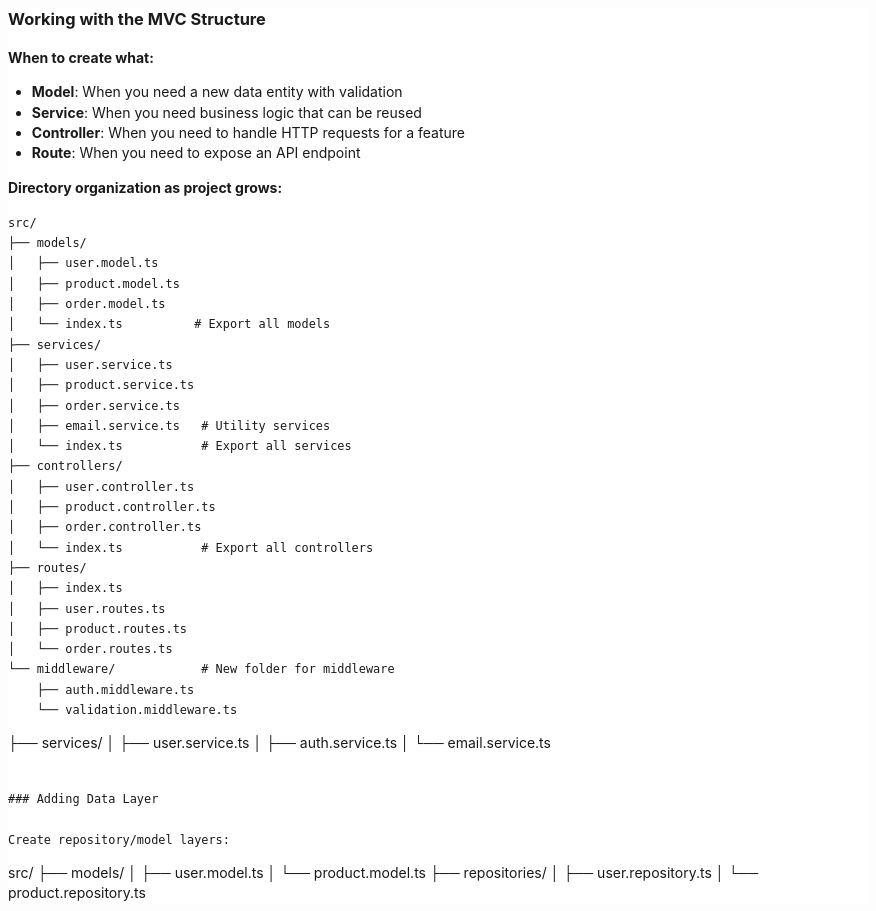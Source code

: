 ### Working with the MVC Structure

**When to create what:**

- **Model**: When you need a new data entity with validation
- **Service**: When you need business logic that can be reused
- **Controller**: When you need to handle HTTP requests for a feature
- **Route**: When you need to expose an API endpoint

**Directory organization as project grows:**

```
src/
├── models/
│   ├── user.model.ts
│   ├── product.model.ts
│   ├── order.model.ts
│   └── index.ts          # Export all models
├── services/
│   ├── user.service.ts
│   ├── product.service.ts
│   ├── order.service.ts
│   ├── email.service.ts   # Utility services
│   └── index.ts           # Export all services
├── controllers/
│   ├── user.controller.ts
│   ├── product.controller.ts
│   ├── order.controller.ts
│   └── index.ts           # Export all controllers
├── routes/
│   ├── index.ts
│   ├── user.routes.ts
│   ├── product.routes.ts
│   └── order.routes.ts
└── middleware/            # New folder for middleware
    ├── auth.middleware.ts
    └── validation.middleware.ts
```

├── services/
│ ├── user.service.ts
│ ├── auth.service.ts
│ └── email.service.ts

```

### Adding Data Layer

Create repository/model layers:

```

src/
├── models/
│ ├── user.model.ts
│ └── product.model.ts
├── repositories/
│ ├── user.repository.ts
│ └── product.repository.ts
